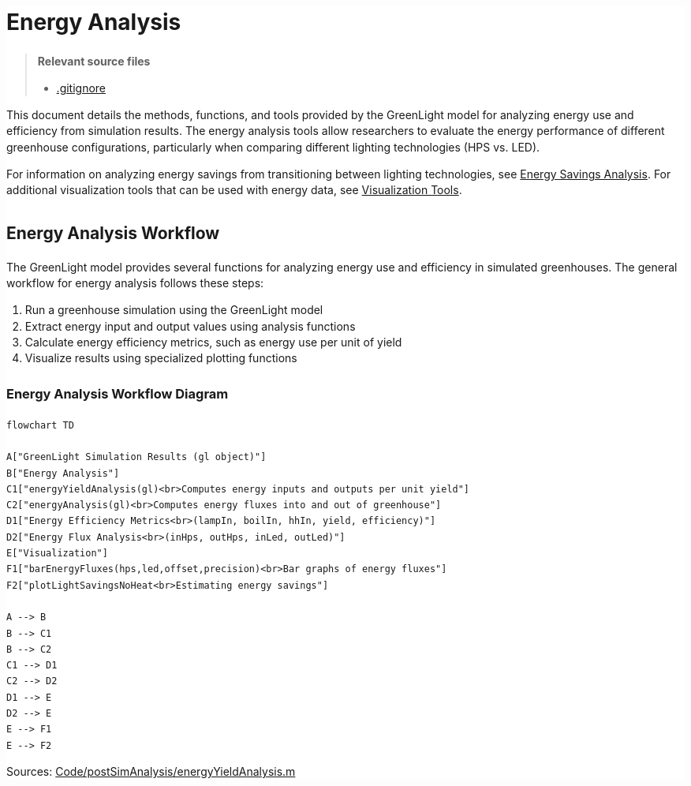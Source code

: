 # Energy Analysis

> **Relevant source files**
> * [.gitignore](https://github.com/davkat1/GreenLight/blob/089602e3/.gitignore)

This document details the methods, functions, and tools provided by the GreenLight model for analyzing energy use and efficiency from simulation results. The energy analysis tools allow researchers to evaluate the energy performance of different greenhouse configurations, particularly when comparing different lighting technologies (HPS vs. LED).

For information on analyzing energy savings from transitioning between lighting technologies, see [Energy Savings Analysis](/davkat1/GreenLight/5.2-testing-and-build-processes). For additional visualization tools that can be used with energy data, see [Visualization Tools](#5.3).

## Energy Analysis Workflow

The GreenLight model provides several functions for analyzing energy use and efficiency in simulated greenhouses. The general workflow for energy analysis follows these steps:

1. Run a greenhouse simulation using the GreenLight model
2. Extract energy input and output values using analysis functions
3. Calculate energy efficiency metrics, such as energy use per unit of yield
4. Visualize results using specialized plotting functions

### Energy Analysis Workflow Diagram

```mermaid
flowchart TD

A["GreenLight Simulation Results (gl object)"]
B["Energy Analysis"]
C1["energyYieldAnalysis(gl)<br>Computes energy inputs and outputs per unit yield"]
C2["energyAnalysis(gl)<br>Computes energy fluxes into and out of greenhouse"]
D1["Energy Efficiency Metrics<br>(lampIn, boilIn, hhIn, yield, efficiency)"]
D2["Energy Flux Analysis<br>(inHps, outHps, inLed, outLed)"]
E["Visualization"]
F1["barEnergyFluxes(hps,led,offset,precision)<br>Bar graphs of energy fluxes"]
F2["plotLightSavingsNoHeat<br>Estimating energy savings"]

A --> B
B --> C1
B --> C2
C1 --> D1
C2 --> D2
D1 --> E
D2 --> E
E --> F1
E --> F2
```

Sources: [Code/postSimAnalysis/energyYieldAnalysis.m](https://github.com/davkat1/GreenLight/blob/089602e3/Code/postSimAnalysis/energyYieldAnalysis.m)
